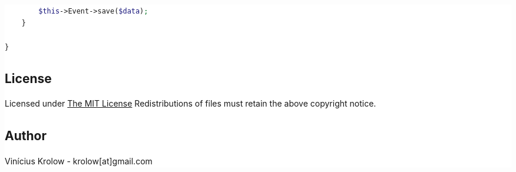 ```php
        $this->Event->save($data);
    }

}
```

## License

Licensed under <a href="http://www.opensource.org/licenses/mit-license.php">The MIT License</a>
Redistributions of files must retain the above copyright notice.

## Author

Vinícius Krolow - krolow[at]gmail.com

